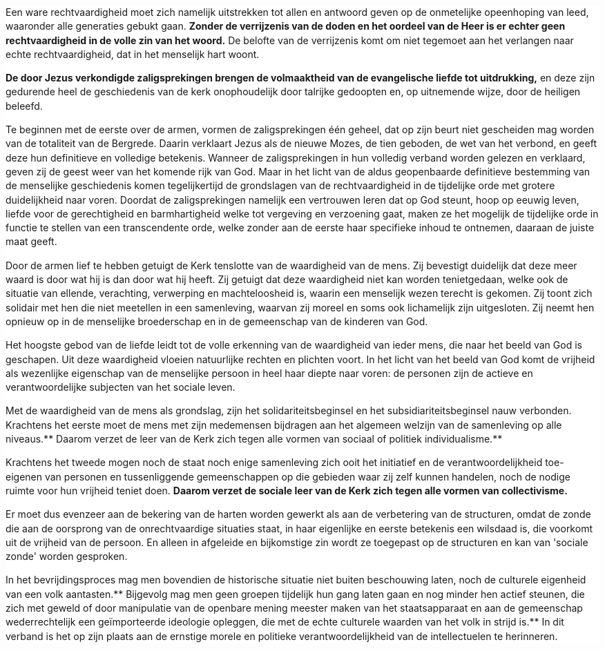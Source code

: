 Een ware rechtvaardigheid moet zich namelijk uitstrekken tot allen en antwoord geven op de onmetelijke opeenhoping van leed, waaronder alle generaties gebukt gaan. **Zonder de verrijzenis van de doden en het oordeel van de Heer is er echter geen rechtvaardigheid in de volle zin van het woord.** De belofte van de verrijzenis komt om niet tegemoet aan het verlangen naar echte rechtvaardigheid, dat in het menselijk hart woont.

**De door Jezus verkondigde zaligsprekingen brengen de volmaaktheid van de evangelische liefde tot uitdrukking,** en deze zijn gedurende heel de geschiedenis van de kerk onophoudelijk door talrijke gedoopten en, op uitnemende wijze, door de heiligen beleefd.

Te beginnen met de eerste over de armen, vormen de zaligsprekingen één geheel, dat op zijn beurt niet gescheiden mag worden van de totaliteit van de Bergrede. Daarin verklaart Jezus als de nieuwe Mozes, de tien geboden, de wet van het verbond, en geeft deze hun definitieve en volledige betekenis. Wanneer de zaligsprekingen in hun volledig verband worden gelezen en verklaard, geven zij de geest weer van het komende rijk van God. Maar in het licht van de aldus geopenbaarde definitieve bestemming van de menselijke geschiedenis komen tegelijkertijd de grondslagen van de rechtvaardigheid in de tijdelijke orde met grotere duidelijkheid naar voren. Doordat de zaligsprekingen namelijk een vertrouwen leren dat op God steunt, hoop op eeuwig leven, liefde voor de gerechtigheid en barmhartigheid welke tot vergeving en verzoening gaat, maken ze het mogelijk de tijdelijke orde in functie te stellen van een transcendente orde, welke zonder aan de eerste haar specifieke inhoud te ontnemen, daaraan de juiste maat geeft.

Door de armen lief te hebben getuigt de Kerk tenslotte van de waardigheid van de mens. Zij bevestigt duidelijk dat deze meer waard is door wat hij is dan door wat hij heeft. Zij getuigt dat deze waardigheid niet kan worden tenietgedaan, welke ook de situatie van ellende, verachting, verwerping en machteloosheid is, waarin een menselijk wezen terecht is gekomen. Zij toont zich solidair met hen die niet meetellen in een samenleving, waarvan zij moreel en soms ook lichamelijk zijn uitgesloten. Zij neemt hen opnieuw op in de menselijke broederschap en in de gemeenschap van de kinderen van God.

Het hoogste gebod van de liefde leidt tot de volle erkenning van de waardigheid van ieder mens, die naar het beeld van God is geschapen. Uit deze waardigheid vloeien natuurlijke rechten en plichten voort. In het licht van het beeld van God komt de vrijheid als wezenlijke eigenschap van de menselijke persoon in heel haar diepte naar voren: de personen zijn de actieve en verantwoordelijke subjecten van het sociale leven.

Met de waardigheid van de mens als grondslag, zijn het solidariteitsbeginsel en het subsidiariteitsbeginsel nauw verbonden. Krachtens het eerste moet de mens met zijn medemensen bijdragen aan het algemeen welzijn van de samenleving op alle niveaus.** Daarom verzet de leer van de Kerk zich tegen alle vormen van sociaal of politiek individualisme.**

Krachtens het tweede mogen noch de staat noch enige samenleving zich ooit het initiatief en de verantwoordelijkheid toe-eigenen van personen en tussenliggende gemeenschappen op die gebieden waar zij zelf kunnen handelen, noch de nodige ruimte voor hun vrijheid teniet doen. **Daarom verzet de sociale leer van de Kerk zich tegen alle vormen van collectivisme.**

Er moet dus evenzeer aan de bekering van de harten worden gewerkt als aan de verbetering van de structuren, omdat de zonde die aan de oorsprong van de onrechtvaardige situaties staat, in haar eigenlijke en eerste betekenis een wilsdaad is, die voorkomt uit de vrijheid van de persoon. En alleen in afgeleide en bijkomstige zin wordt ze toegepast op de structuren en kan van 'sociale zonde' worden gesproken. 

In het bevrijdingsproces mag men bovendien de historische situatie niet buiten beschouwing laten, noch de culturele eigenheid van een volk aantasten.** Bijgevolg mag men geen groepen tijdelijk hun gang laten gaan en nog minder hen actief steunen, die zich met geweld of door manipulatie van de openbare mening meester maken van het staatsapparaat en aan de gemeenschap wederrechtelijk een geïmporteerde ideologie opleggen, die met de echte culturele waarden van het volk in strijd is.** In dit verband is het op zijn plaats aan de ernstige morele en politieke verantwoordelijkheid van de intellectuelen te herinneren.
